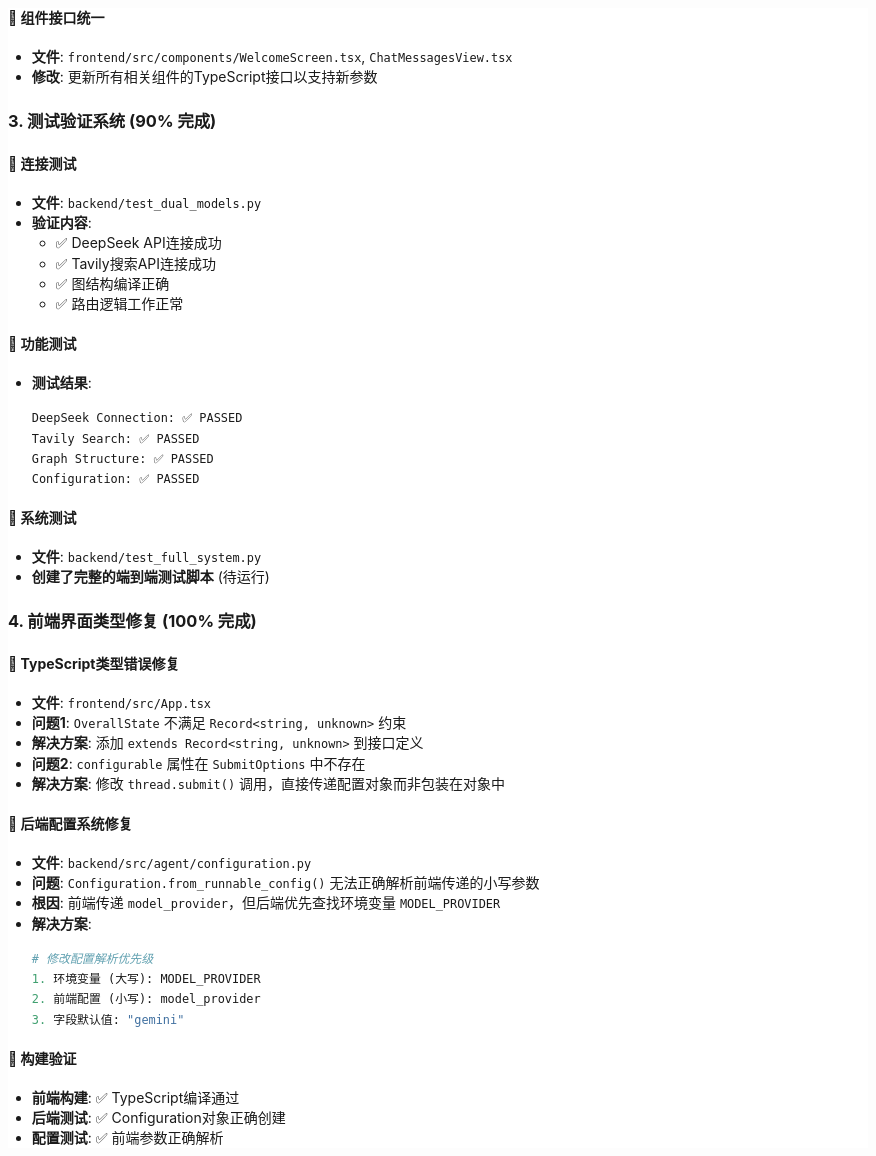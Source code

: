 #### 📁 组件接口统一
- **文件**: `frontend/src/components/WelcomeScreen.tsx`, `ChatMessagesView.tsx`
- **修改**: 更新所有相关组件的TypeScript接口以支持新参数

### 3. 测试验证系统 (90% 完成)

#### 📁 连接测试
- **文件**: `backend/test_dual_models.py`
- **验证内容**:
  - ✅ DeepSeek API连接成功
  - ✅ Tavily搜索API连接成功
  - ✅ 图结构编译正确
  - ✅ 路由逻辑工作正常

#### 📁 功能测试
- **测试结果**:
  ```
  DeepSeek Connection: ✅ PASSED
  Tavily Search: ✅ PASSED  
  Graph Structure: ✅ PASSED
  Configuration: ✅ PASSED
  ```

#### 📁 系统测试
- **文件**: `backend/test_full_system.py`
- **创建了完整的端到端测试脚本** (待运行)

### 4. 前端界面类型修复 (100% 完成)

#### 📁 TypeScript类型错误修复
- **文件**: `frontend/src/App.tsx`
- **问题1**: `OverallState` 不满足 `Record<string, unknown>` 约束
- **解决方案**: 添加 `extends Record<string, unknown>` 到接口定义
- **问题2**: `configurable` 属性在 `SubmitOptions` 中不存在
- **解决方案**: 修改 `thread.submit()` 调用，直接传递配置对象而非包装在对象中

#### 📁 后端配置系统修复
- **文件**: `backend/src/agent/configuration.py`
- **问题**: `Configuration.from_runnable_config()` 无法正确解析前端传递的小写参数
- **根因**: 前端传递 `model_provider`，但后端优先查找环境变量 `MODEL_PROVIDER`
- **解决方案**: 
  ```python
  # 修改配置解析优先级
  1. 环境变量 (大写): MODEL_PROVIDER
  2. 前端配置 (小写): model_provider  
  3. 字段默认值: "gemini"
  ```

#### 📁 构建验证
- **前端构建**: ✅ TypeScript编译通过
- **后端测试**: ✅ Configuration对象正确创建
- **配置测试**: ✅ 前端参数正确解析
